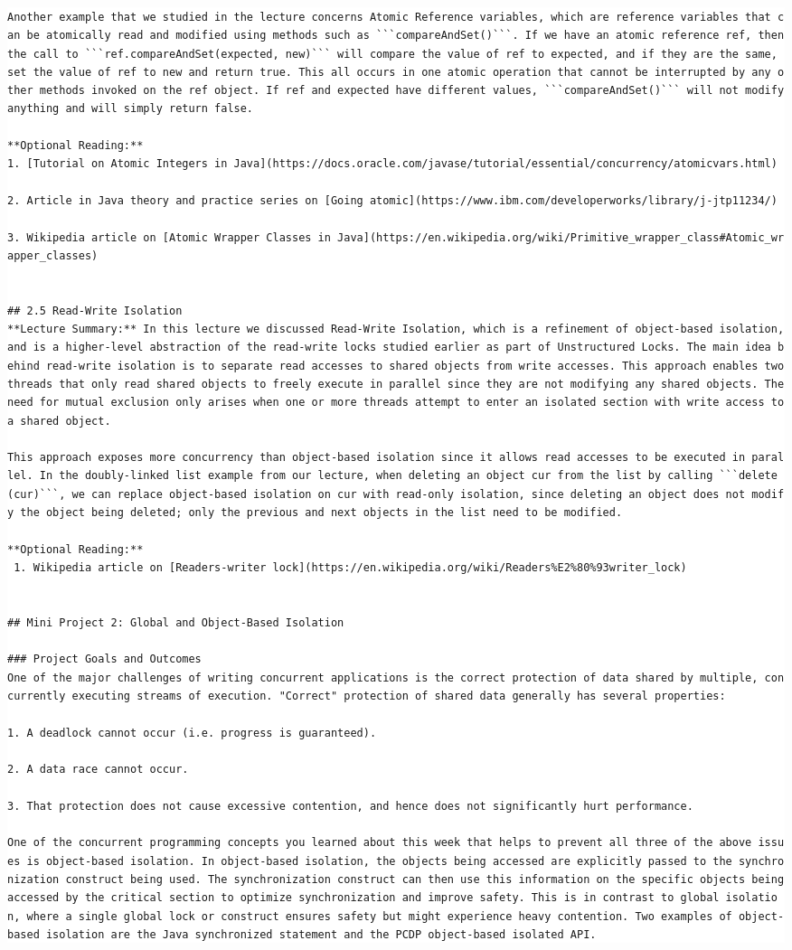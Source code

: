 ```
Another example that we studied in the lecture concerns Atomic Reference variables, which are reference variables that can be atomically read and modified using methods such as ```compareAndSet()```. If we have an atomic reference ref, then the call to ```ref.compareAndSet(expected, new)``` will compare the value of ref to expected, and if they are the same, set the value of ref to new and return true. This all occurs in one atomic operation that cannot be interrupted by any other methods invoked on the ref object. If ref and expected have different values, ```compareAndSet()``` will not modify anything and will simply return false.

**Optional Reading:** 
1. [Tutorial on Atomic Integers in Java](https://docs.oracle.com/javase/tutorial/essential/concurrency/atomicvars.html)

2. Article in Java theory and practice series on [Going atomic](https://www.ibm.com/developerworks/library/j-jtp11234/)

3. Wikipedia article on [Atomic Wrapper Classes in Java](https://en.wikipedia.org/wiki/Primitive_wrapper_class#Atomic_wrapper_classes)


## 2.5 Read-Write Isolation 
**Lecture Summary:** In this lecture we discussed Read-Write Isolation, which is a refinement of object-based isolation, and is a higher-level abstraction of the read-write locks studied earlier as part of Unstructured Locks. The main idea behind read-write isolation is to separate read accesses to shared objects from write accesses. This approach enables two threads that only read shared objects to freely execute in parallel since they are not modifying any shared objects. The need for mutual exclusion only arises when one or more threads attempt to enter an isolated section with write access to a shared object. 

This approach exposes more concurrency than object-based isolation since it allows read accesses to be executed in parallel. In the doubly-linked list example from our lecture, when deleting an object cur from the list by calling ```delete(cur)```, we can replace object-based isolation on cur with read-only isolation, since deleting an object does not modify the object being deleted; only the previous and next objects in the list need to be modified.

**Optional Reading:**
 1. Wikipedia article on [Readers-writer lock](https://en.wikipedia.org/wiki/Readers%E2%80%93writer_lock)


## Mini Project 2: Global and Object-Based Isolation

### Project Goals and Outcomes
One of the major challenges of writing concurrent applications is the correct protection of data shared by multiple, concurrently executing streams of execution. "Correct" protection of shared data generally has several properties:

1. A deadlock cannot occur (i.e. progress is guaranteed).

2. A data race cannot occur.

3. That protection does not cause excessive contention, and hence does not significantly hurt performance.

One of the concurrent programming concepts you learned about this week that helps to prevent all three of the above issues is object-based isolation. In object-based isolation, the objects being accessed are explicitly passed to the synchronization construct being used. The synchronization construct can then use this information on the specific objects being accessed by the critical section to optimize synchronization and improve safety. This is in contrast to global isolation, where a single global lock or construct ensures safety but might experience heavy contention. Two examples of object-based isolation are the Java synchronized statement and the PCDP object-based isolated API.

```